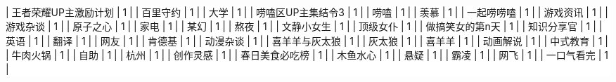 | 王者荣耀UP主激励计划 | 1 |
| 百里守约 | 1 |
| 大学 | 1 |
| 唠嗑区UP主集结令3 | 1 |
| 唠嗑 | 1 |
| 羡慕 | 1 |
| 一起唠唠嗑 | 1 |
| 游戏资讯 | 1 |
| 游戏杂谈 | 1 |
| 原子之心 | 1 |
| 家电 | 1 |
| 某幻 | 1 |
| 熬夜 | 1 |
| 文静小女生 | 1 |
| 顶级女仆 | 1 |
| 做搞笑女的第n天 | 1 |
| 知识分享官 | 1 |
| 英语 | 1 |
| 翻译 | 1 |
| 网友 | 1 |
| 肯德基 | 1 |
| 动漫杂谈 | 1 |
| 喜羊羊与灰太狼 | 1 |
| 灰太狼 | 1 |
| 喜羊羊 | 1 |
| 动画解说 | 1 |
| 中式教育 | 1 |
| 牛肉火锅 | 1 |
| 自助 | 1 |
| 杭州 | 1 |
| 创作灵感 | 1 |
| 春日美食必吃榜 | 1 |
| 木鱼水心 | 1 |
| 悬疑 | 1 |
| 霸凌 | 1 |
| 网飞 | 1 |
| 一口气看完 | 1 |